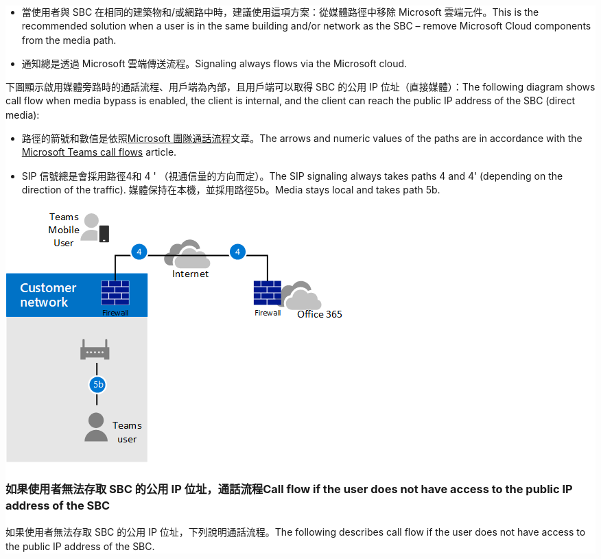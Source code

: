 - <span data-ttu-id="c3e5f-131">當使用者與 SBC 在相同的建築物和/或網路中時，建議使用這項方案：從媒體路徑中移除 Microsoft 雲端元件。</span><span class="sxs-lookup"><span data-stu-id="c3e5f-131">This is the recommended solution when a user is in the same building and/or network as the SBC – remove Microsoft Cloud components from the media path.</span></span>

- <span data-ttu-id="c3e5f-132">通知總是透過 Microsoft 雲端傳送流程。</span><span class="sxs-lookup"><span data-stu-id="c3e5f-132">Signaling always flows via the Microsoft cloud.</span></span>

<span data-ttu-id="c3e5f-133">下圖顯示啟用媒體旁路時的通話流程、用戶端為內部，且用戶端可以取得 SBC 的公用 IP 位址（直接媒體）：</span><span class="sxs-lookup"><span data-stu-id="c3e5f-133">The following diagram shows call flow when media bypass is enabled, the client is internal, and the client can reach the public IP address of the SBC (direct media):</span></span> 

- <span data-ttu-id="c3e5f-134">路徑的箭號和數值是依照[Microsoft 團隊通話流程](https://docs.microsoft.com/microsoftteams/microsoft-teams-online-call-flows)文章。</span><span class="sxs-lookup"><span data-stu-id="c3e5f-134">The arrows and numeric values of the paths are in accordance with the [Microsoft Teams call flows](https://docs.microsoft.com/microsoftteams/microsoft-teams-online-call-flows) article.</span></span>

- <span data-ttu-id="c3e5f-135">SIP 信號總是會採用路徑4和 4 ' （視通信量的方向而定）。</span><span class="sxs-lookup"><span data-stu-id="c3e5f-135">The SIP signaling always takes paths 4 and 4' (depending on the direction of the traffic).</span></span> <span data-ttu-id="c3e5f-136">媒體保持在本機，並採用路徑5b。</span><span class="sxs-lookup"><span data-stu-id="c3e5f-136">Media stays local and takes path 5b.</span></span>

![顯示已啟用媒體旁路的通話流程，用戶端是內部的](media/direct-routing-media-bypass-3.png)


### <a name="call-flow-if-the-user-does-not-have-access-to-the-public-ip-address-of-the-sbc"></a><span data-ttu-id="c3e5f-138">如果使用者無法存取 SBC 的公用 IP 位址，通話流程</span><span class="sxs-lookup"><span data-stu-id="c3e5f-138">Call flow if the user does not have access to the public IP address of the SBC</span></span>

<span data-ttu-id="c3e5f-139">如果使用者無法存取 SBC 的公用 IP 位址，下列說明通話流程。</span><span class="sxs-lookup"><span data-stu-id="c3e5f-139">The following describes call flow if the user does not have access to the public IP address of the SBC.</span></span> 
